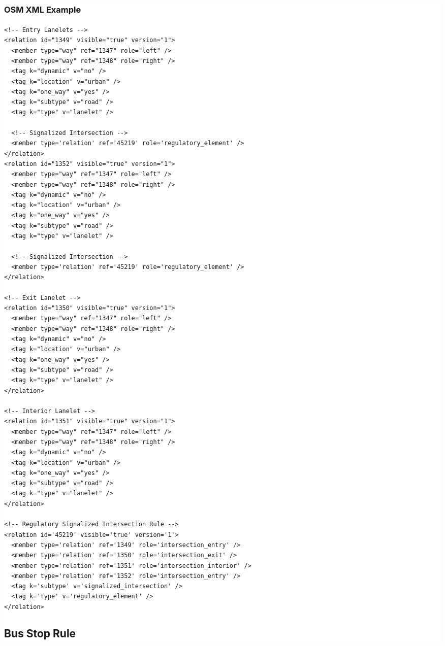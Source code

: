 ### OSM XML Example

```(xml)
<!-- Entry Lanelets -->
<relation id="1349" visible="true" version="1">
  <member type="way" ref="1347" role="left" />
  <member type="way" ref="1348" role="right" />
  <tag k="dynamic" v="no" />
  <tag k="location" v="urban" />
  <tag k="one_way" v="yes" />
  <tag k="subtype" v="road" />
  <tag k="type" v="lanelet" />

  <!-- Signalized Intersection -->
  <member type='relation' ref='45219' role='regulatory_element' />
</relation>
<relation id="1352" visible="true" version="1">
  <member type="way" ref="1347" role="left" />
  <member type="way" ref="1348" role="right" />
  <tag k="dynamic" v="no" />
  <tag k="location" v="urban" />
  <tag k="one_way" v="yes" />
  <tag k="subtype" v="road" />
  <tag k="type" v="lanelet" />

  <!-- Signalized Intersection -->
  <member type='relation' ref='45219' role='regulatory_element' />
</relation>

<!-- Exit Lanelet -->
<relation id="1350" visible="true" version="1">
  <member type="way" ref="1347" role="left" />
  <member type="way" ref="1348" role="right" />
  <tag k="dynamic" v="no" />
  <tag k="location" v="urban" />
  <tag k="one_way" v="yes" />
  <tag k="subtype" v="road" />
  <tag k="type" v="lanelet" />
</relation>

<!-- Interior Lanelet -->
<relation id="1351" visible="true" version="1">
  <member type="way" ref="1347" role="left" />
  <member type="way" ref="1348" role="right" />
  <tag k="dynamic" v="no" />
  <tag k="location" v="urban" />
  <tag k="one_way" v="yes" />
  <tag k="subtype" v="road" />
  <tag k="type" v="lanelet" />
</relation>

<!-- Regulatory Signalized Intersection Rule -->
<relation id='45219' visible='true' version='1'>
  <member type='relation' ref='1349' role='intersection_entry' />
  <member type='relation' ref='1350' role='intersection_exit' />
  <member type='relation' ref='1351' role='intersection_interior' />
  <member type='relation' ref='1352' role='intersection_entry' />
  <tag k='subtype' v='signalized_intersection' />
  <tag k='type' v='regulatory_element' />
</relation>

```
## Bus Stop Rule